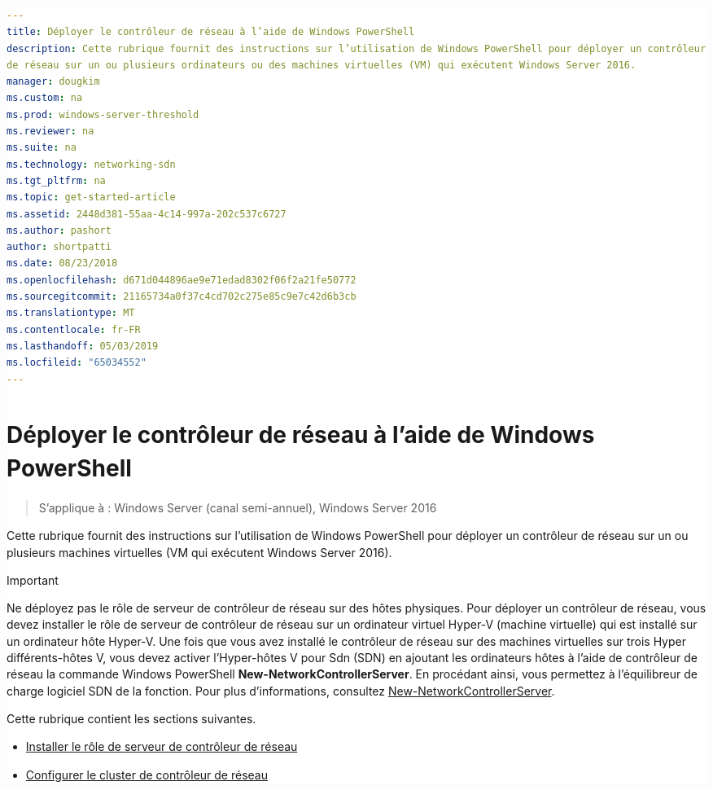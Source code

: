 ```yaml
---
title: Déployer le contrôleur de réseau à l’aide de Windows PowerShell
description: Cette rubrique fournit des instructions sur l’utilisation de Windows PowerShell pour déployer un contrôleur de réseau sur un ou plusieurs ordinateurs ou des machines virtuelles (VM) qui exécutent Windows Server 2016.
manager: dougkim
ms.custom: na
ms.prod: windows-server-threshold
ms.reviewer: na
ms.suite: na
ms.technology: networking-sdn
ms.tgt_pltfrm: na
ms.topic: get-started-article
ms.assetid: 2448d381-55aa-4c14-997a-202c537c6727
ms.author: pashort
author: shortpatti
ms.date: 08/23/2018
ms.openlocfilehash: d671d044896ae9e71edad8302f06f2a21fe50772
ms.sourcegitcommit: 21165734a0f37c4cd702c275e85c9e7c42d6b3cb
ms.translationtype: MT
ms.contentlocale: fr-FR
ms.lasthandoff: 05/03/2019
ms.locfileid: "65034552"
---
```

# <a name="deploy-network-controller-using-windows-powershell"></a>Déployer le contrôleur de réseau à l’aide de Windows PowerShell

>S’applique à : Windows Server (canal semi-annuel), Windows Server 2016

Cette rubrique fournit des instructions sur l’utilisation de Windows PowerShell pour déployer un contrôleur de réseau sur un ou plusieurs machines virtuelles (VM qui exécutent Windows Server 2016).

>[!IMPORTANT]
>Ne déployez pas le rôle de serveur de contrôleur de réseau sur des hôtes physiques. Pour déployer un contrôleur de réseau, vous devez installer le rôle de serveur de contrôleur de réseau sur un ordinateur virtuel Hyper-V \(machine virtuelle\) qui est installé sur un ordinateur hôte Hyper-V. Une fois que vous avez installé le contrôleur de réseau sur des machines virtuelles sur trois Hyper différents\-hôtes V, vous devez activer l’Hyper\-hôtes V pour Sdn \(SDN\) en ajoutant les ordinateurs hôtes à l’aide de contrôleur de réseau la commande Windows PowerShell **New-NetworkControllerServer**. En procédant ainsi, vous permettez à l’équilibreur de charge logiciel SDN de la fonction. Pour plus d’informations, consultez [New-NetworkControllerServer](https://technet.microsoft.com/itpro/powershell/windows/network-controller/new-networkcontrollerserver).

Cette rubrique contient les sections suivantes.

- [Installer le rôle de serveur de contrôleur de réseau](#install-the-network-controller-server-role)

- [Configurer le cluster de contrôleur de réseau](#configure-the-network-controller-cluster)
